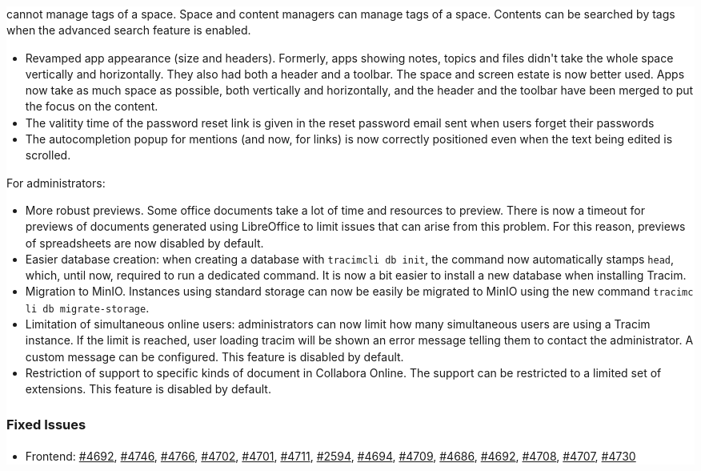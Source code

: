    cannot manage tags of a space. Space and content managers can manage tags of a space. Contents can be searched
   by tags when the advanced search feature is enabled.
 - Revamped app appearance (size and headers). Formerly, apps showing notes, topics and files didn't take the whole
   space vertically and horizontally. They also had both a header and a toolbar.
   The space and screen estate is now better used. Apps now take as much space as possible, both vertically and
   horizontally, and the header and the toolbar have been merged to put the focus on the content.
 - The valitity time of the password reset link is given in the reset password email sent when users forget their passwords
 - The autocompletion popup for mentions (and now, for links) is now correctly positioned even when the text being
   edited is scrolled.

For administrators:
 - More robust previews. Some office documents take a lot of time and resources to preview. There is now a timeout for
   previews of documents generated using LibreOffice to limit issues that can arise from this problem. For this reason,
   previews of spreadsheets are now disabled by default.
 - Easier database creation: when creating a database with `tracimcli db init`,
   the command now automatically stamps `head`, which, until now, required to run a dedicated command. It is now
   a bit easier to install a new database when installing Tracim.
 - Migration to MinIO. Instances using standard storage can now be easily be migrated
   to MinIO using the new command `tracimcli db migrate-storage`.
 - Limitation of simultaneous online users: administrators can now limit how many simultaneous users are using a Tracim
   instance. If the limit is reached, user loading tracim will be shown an error message telling them to contact
   the administrator. A custom message can be configured. This feature is disabled by default.
 - Restriction of support to specific kinds of document in Collabora Online. The support can be restricted to a
   limited set of extensions. This feature is disabled by default.

### Fixed Issues
 - Frontend: [#4692](https://github.com/tracim/tracim/issues/4692),
[#4746](https://github.com/tracim/tracim/issues/4746),
[#4766](https://github.com/tracim/tracim/issues/4766),
[#4702](https://github.com/tracim/tracim/issues/4702),
[#4701](https://github.com/tracim/tracim/issues/4701),
[#4711](https://github.com/tracim/tracim/issues/4711),
[#2594](https://github.com/tracim/tracim/issues/2594),
[#4694](https://github.com/tracim/tracim/issues/4694),
[#4709](https://github.com/tracim/tracim/issues/4709),
[#4686](https://github.com/tracim/tracim/issues/4686),
[#4692](https://github.com/tracim/tracim/issues/4692),
[#4708](https://github.com/tracim/tracim/issues/4708),
[#4707](https://github.com/tracim/tracim/issues/4707),
[#4730](https://github.com/tracim/tracim/issues/4730)
